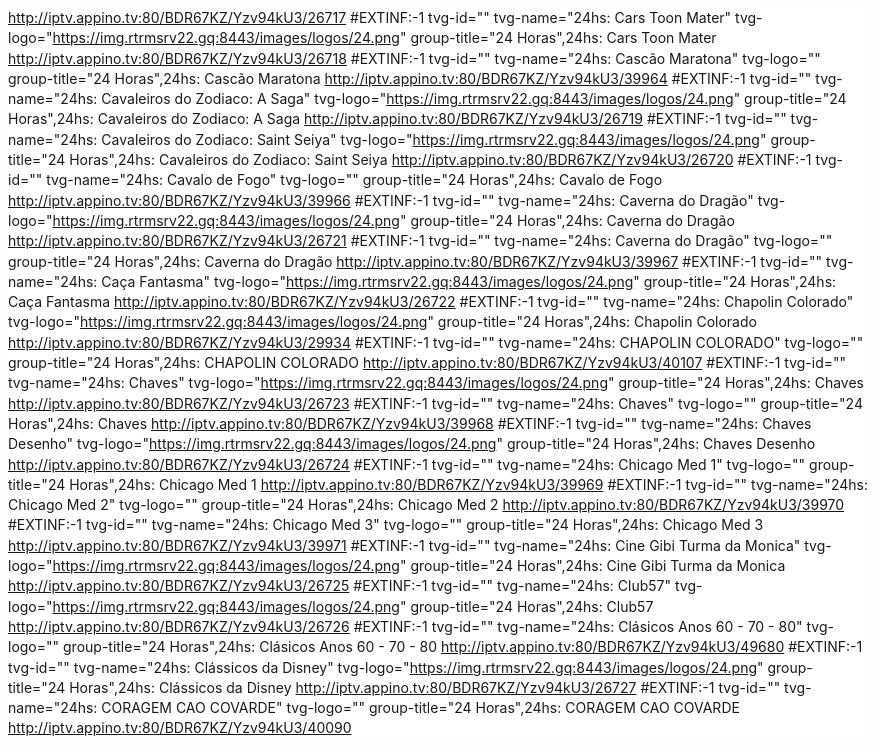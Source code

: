 http://iptv.appino.tv:80/BDR67KZ/Yzv94kU3/26717
#EXTINF:-1 tvg-id="" tvg-name="24hs: Cars Toon Mater" tvg-logo="https://img.rtrmsrv22.gq:8443/images/logos/24.png" group-title="24 Horas",24hs: Cars Toon Mater
http://iptv.appino.tv:80/BDR67KZ/Yzv94kU3/26718
#EXTINF:-1 tvg-id="" tvg-name="24hs: Cascão Maratona" tvg-logo="" group-title="24 Horas",24hs: Cascão Maratona
http://iptv.appino.tv:80/BDR67KZ/Yzv94kU3/39964
#EXTINF:-1 tvg-id="" tvg-name="24hs: Cavaleiros do Zodiaco: A Saga" tvg-logo="https://img.rtrmsrv22.gq:8443/images/logos/24.png" group-title="24 Horas",24hs: Cavaleiros do Zodiaco: A Saga
http://iptv.appino.tv:80/BDR67KZ/Yzv94kU3/26719
#EXTINF:-1 tvg-id="" tvg-name="24hs: Cavaleiros do Zodiaco: Saint Seiya" tvg-logo="https://img.rtrmsrv22.gq:8443/images/logos/24.png" group-title="24 Horas",24hs: Cavaleiros do Zodiaco: Saint Seiya
http://iptv.appino.tv:80/BDR67KZ/Yzv94kU3/26720
#EXTINF:-1 tvg-id="" tvg-name="24hs: Cavalo de Fogo" tvg-logo="" group-title="24 Horas",24hs: Cavalo de Fogo
http://iptv.appino.tv:80/BDR67KZ/Yzv94kU3/39966
#EXTINF:-1 tvg-id="" tvg-name="24hs: Caverna do Dragão" tvg-logo="https://img.rtrmsrv22.gq:8443/images/logos/24.png" group-title="24 Horas",24hs: Caverna do Dragão
http://iptv.appino.tv:80/BDR67KZ/Yzv94kU3/26721
#EXTINF:-1 tvg-id="" tvg-name="24hs: Caverna do Dragão" tvg-logo="" group-title="24 Horas",24hs: Caverna do Dragão
http://iptv.appino.tv:80/BDR67KZ/Yzv94kU3/39967
#EXTINF:-1 tvg-id="" tvg-name="24hs: Caça Fantasma" tvg-logo="https://img.rtrmsrv22.gq:8443/images/logos/24.png" group-title="24 Horas",24hs: Caça Fantasma
http://iptv.appino.tv:80/BDR67KZ/Yzv94kU3/26722
#EXTINF:-1 tvg-id="" tvg-name="24hs: Chapolin Colorado" tvg-logo="https://img.rtrmsrv22.gq:8443/images/logos/24.png" group-title="24 Horas",24hs: Chapolin Colorado
http://iptv.appino.tv:80/BDR67KZ/Yzv94kU3/29934
#EXTINF:-1 tvg-id="" tvg-name="24hs: CHAPOLIN COLORADO" tvg-logo="" group-title="24 Horas",24hs: CHAPOLIN COLORADO
http://iptv.appino.tv:80/BDR67KZ/Yzv94kU3/40107
#EXTINF:-1 tvg-id="" tvg-name="24hs: Chaves" tvg-logo="https://img.rtrmsrv22.gq:8443/images/logos/24.png" group-title="24 Horas",24hs: Chaves
http://iptv.appino.tv:80/BDR67KZ/Yzv94kU3/26723
#EXTINF:-1 tvg-id="" tvg-name="24hs: Chaves" tvg-logo="" group-title="24 Horas",24hs: Chaves
http://iptv.appino.tv:80/BDR67KZ/Yzv94kU3/39968
#EXTINF:-1 tvg-id="" tvg-name="24hs: Chaves Desenho" tvg-logo="https://img.rtrmsrv22.gq:8443/images/logos/24.png" group-title="24 Horas",24hs: Chaves Desenho
http://iptv.appino.tv:80/BDR67KZ/Yzv94kU3/26724
#EXTINF:-1 tvg-id="" tvg-name="24hs: Chicago Med 1" tvg-logo="" group-title="24 Horas",24hs: Chicago Med 1
http://iptv.appino.tv:80/BDR67KZ/Yzv94kU3/39969
#EXTINF:-1 tvg-id="" tvg-name="24hs: Chicago Med 2" tvg-logo="" group-title="24 Horas",24hs: Chicago Med 2
http://iptv.appino.tv:80/BDR67KZ/Yzv94kU3/39970
#EXTINF:-1 tvg-id="" tvg-name="24hs: Chicago Med 3" tvg-logo="" group-title="24 Horas",24hs: Chicago Med 3
http://iptv.appino.tv:80/BDR67KZ/Yzv94kU3/39971
#EXTINF:-1 tvg-id="" tvg-name="24hs: Cine Gibi Turma da Monica" tvg-logo="https://img.rtrmsrv22.gq:8443/images/logos/24.png" group-title="24 Horas",24hs: Cine Gibi Turma da Monica
http://iptv.appino.tv:80/BDR67KZ/Yzv94kU3/26725
#EXTINF:-1 tvg-id="" tvg-name="24hs: Club57" tvg-logo="https://img.rtrmsrv22.gq:8443/images/logos/24.png" group-title="24 Horas",24hs: Club57
http://iptv.appino.tv:80/BDR67KZ/Yzv94kU3/26726
#EXTINF:-1 tvg-id="" tvg-name="24hs: Clásicos Anos 60 - 70 - 80" tvg-logo="" group-title="24 Horas",24hs: Clásicos Anos 60 - 70 - 80
http://iptv.appino.tv:80/BDR67KZ/Yzv94kU3/49680
#EXTINF:-1 tvg-id="" tvg-name="24hs: Clássicos da Disney" tvg-logo="https://img.rtrmsrv22.gq:8443/images/logos/24.png" group-title="24 Horas",24hs: Clássicos da Disney
http://iptv.appino.tv:80/BDR67KZ/Yzv94kU3/26727
#EXTINF:-1 tvg-id="" tvg-name="24hs: CORAGEM CAO COVARDE" tvg-logo="" group-title="24 Horas",24hs: CORAGEM CAO COVARDE
http://iptv.appino.tv:80/BDR67KZ/Yzv94kU3/40090
